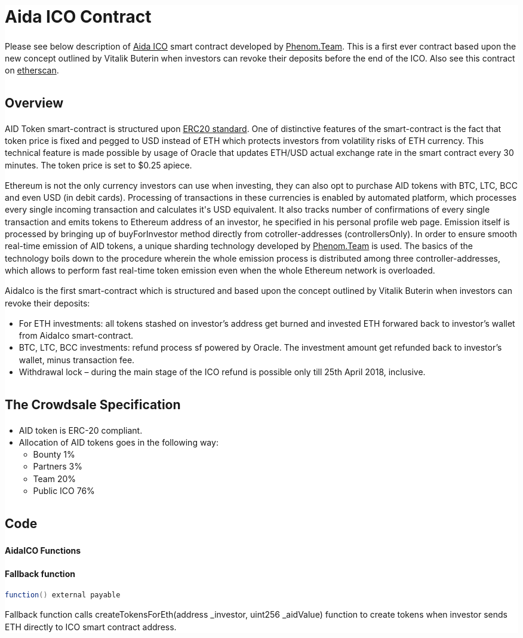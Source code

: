 # Aida ICO Contract

Please see below description of [Aida ICO][aidamarket] smart contract developed by [Phenom.Team][phenom]. This is a first ever contract based upon the new concept outlined by Vitalik Buterin when investors can revoke their deposits before the end of the ICO. Also see this contract on [etherscan][etherscanLink].

## Overview
AID Token smart-contract is structured upon [ERC20 standard](erc20). 
One of distinctive features of the smart-contract is the fact that token price is fixed and pegged to USD instead of ETH which protects investors from volatility risks of ETH currency. This technical feature is made possible by usage of Oracle that updates ETH/USD actual exchange rate in the smart contract every 30 minutes. The token price is set to $0.25 apiece.

Ethereum is not the only currency investors can use when investing, they can also opt to purchase AID tokens with BTC, LTC, BCC and even USD (in debit cards). Processing of transactions in these currencies is enabled by automated platform, which processes every single incoming transaction and calculates it's USD equivalent. It also tracks number of confirmations of every single transaction and emits tokens to Ethereum address of an investor, he specified in his personal profile web page. Emission itself is processed by bringing up of buyForInvestor method directly from cotroller-addresses (controllersOnly). In order to ensure smooth real-time emission of AID tokens, a unique sharding technology developed by  [Phenom.Team][phenom] is used. The basics of the technology boils down to the procedure wherein the whole emission process is distributed among three controller-addresses, which allows to perform fast real-time token emission  even when the whole Ethereum network is overloaded.

AidaIco is the first smart-contract which is structured and based upon the concept outlined by Vitalik Buterin when investors can revoke their deposits:

-	For ETH investments: all tokens stashed on investor’s address get burned and invested ETH forwared back to investor’s wallet from AidaIco smart-contract.
-	BTC, LTC, BCC investments: refund process sf powered by Oracle. The investment amount get refunded back to investor’s wallet, minus transaction fee.
-	Withdrawal lock  – during the main stage of the ICO refund is possible only till 25th April 2018, inclusive. 

## The Crowdsale Specification
*	AID token is ERC-20 compliant.
*   Allocation of AID tokens goes in the following way:
	* Bounty 1%
	* Partners 3%
	* Team 20%
	* Public ICO 76%

  
## Code

#### AidaICO Functions

**Fallback function**
```cs
function() external payable
```
Fallback function calls createTokensForEth(address _investor, uint256 _aidValue) function to create tokens when investor sends ETH directly to ICO smart contract address.


[etherscanLink]: https://etherscan.io/address/0xE163f74937C8c3065518486e58D655504DA0D4dB
[aidamarket]: http://ico.aida.market/index-en.php
[phenom]: https://phenom.team/
[erc20]: https://github.com/ethereum/EIPs/blob/master/EIPS/eip-20-token-standard.md